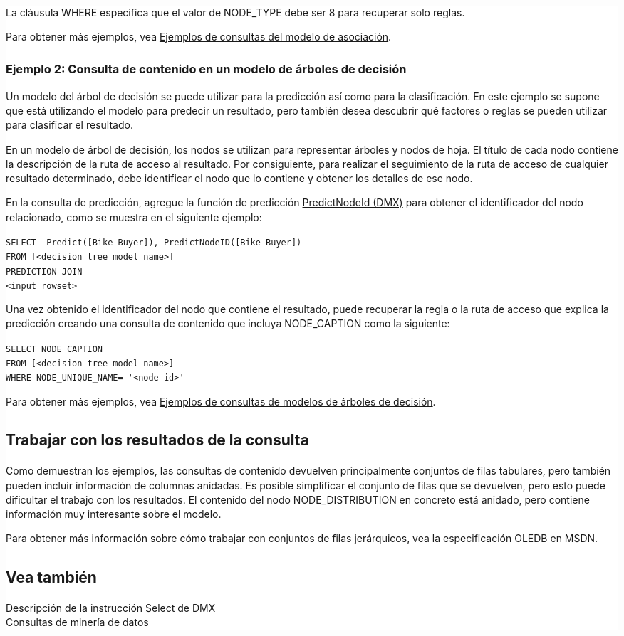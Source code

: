  La cláusula WHERE especifica que el valor de NODE_TYPE debe ser 8 para recuperar solo reglas.  
  
 Para obtener más ejemplos, vea [Ejemplos de consultas del modelo de asociación](association-model-query-examples.md).  
  
###  <a name="bkmk_DecTree"></a> Ejemplo 2: Consulta de contenido en un modelo de árboles de decisión  
 Un modelo del árbol de decisión se puede utilizar para la predicción así como para la clasificación.  En este ejemplo se supone que está utilizando el modelo para predecir un resultado, pero también desea descubrir qué factores o reglas se pueden utilizar para clasificar el resultado.  
  
 En un modelo de árbol de decisión, los nodos se utilizan para representar árboles y nodos de hoja. El título de cada nodo contiene la descripción de la ruta de acceso al resultado. Por consiguiente, para realizar el seguimiento de la ruta de acceso de cualquier resultado determinado, debe identificar el nodo que lo contiene y obtener los detalles de ese nodo.  
  
 En la consulta de predicción, agregue la función de predicción [PredictNodeId &#40;DMX&#41;](/sql/dmx/predictnodeid-dmx) para obtener el identificador del nodo relacionado, como se muestra en el siguiente ejemplo:  
  
```  
SELECT  Predict([Bike Buyer]), PredictNodeID([Bike Buyer])   
FROM [<decision tree model name>]  
PREDICTION JOIN   
<input rowset>   
```  
  
 Una vez obtenido el identificador del nodo que contiene el resultado, puede recuperar la regla o la ruta de acceso que explica la predicción creando una consulta de contenido que incluya NODE_CAPTION como la siguiente:  
  
```  
SELECT NODE_CAPTION  
FROM [<decision tree model name>]   
WHERE NODE_UNIQUE_NAME= '<node id>'  
```  
  
 Para obtener más ejemplos, vea [Ejemplos de consultas de modelos de árboles de decisión](decision-trees-model-query-examples.md).  
  
##  <a name="bkmk_Results"></a> Trabajar con los resultados de la consulta  
 Como demuestran los ejemplos, las consultas de contenido devuelven principalmente conjuntos de filas tabulares, pero también pueden incluir información de columnas anidadas. Es posible simplificar el conjunto de filas que se devuelven, pero esto puede dificultar el trabajo con los resultados. El contenido del nodo NODE_DISTRIBUTION en concreto está anidado, pero contiene información muy interesante sobre el modelo.  
  
 Para obtener más información sobre cómo trabajar con conjuntos de filas jerárquicos, vea la especificación OLEDB en MSDN.  
  
## <a name="see-also"></a>Vea también  
 [Descripción de la instrucción Select de DMX](/sql/dmx/understanding-the-dmx-select-statement)   
 [Consultas de minería de datos](data-mining-queries.md)  
  
  
